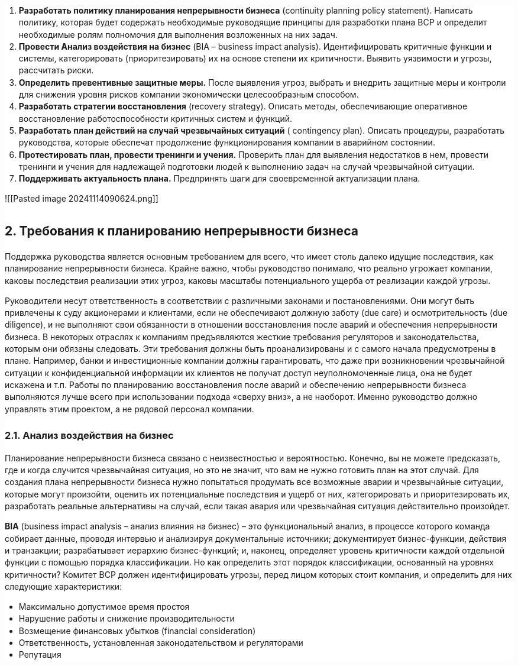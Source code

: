 1. **Разработать политику планирования непрерывности бизнеса** (continuity planning policy statement). Написать политику, которая будет содержать необходимые руководящие принципы для разработки плана ВСР и определит необходимые ролям полномочия для выполнения возложенных на них задач.
2. **Провести Анализ воздействия на бизнес** (BIA – business impact analysis). Идентифицировать критичные функции и системы, категорировать (приоритезировать) их на основе степени их критичности. Выявить уязвимости и угрозы, рассчитать риски.
3. **Определить превентивные защитные меры.** После выявления угроз, выбрать и внедрить защитные меры и контроли для снижения уровня рисков компании экономически целесообразным способом.
4. **Разработать стратегии восстановления** (recovery strategy). Описать методы, обеспечивающие оперативное восстановление работоспособности критичных систем и функций.
5. **Разработать план действий на случай чрезвычайных ситуаций** ( contingency plan). Описать процедуры, разработать руководства, которые обеспечат продолжение функционирования компании в аварийном состоянии.
6. **Протестировать план, провести тренинги и учения.** Проверить план для выявления недостатков в нем, провести тренинги и учения для надлежащей подготовки людей к выполнению задач на случай чрезвычайной ситуации.
7. **Поддерживать актуальность плана.** Предпринять шаги для своевременной актуализации плана.

![[Pasted image 20241114090624.png]]

## 2. Требования к планированию непрерывности бизнеса

Поддержка руководства является основным требованием для всего, что имеет столь далеко идущие последствия, как планирование непрерывности бизнеса. Крайне важно, чтобы руководство понимало, что реально угрожает компании, каковы последствия реализации этих угроз, каковы масштабы потенциального ущерба от реализации каждой угрозы.

Руководители несут ответственность в соответствии с различными законами и постановлениями. Они могут быть привлечены к суду акционерами и клиентами, если не обеспечивают должную заботу (due care) и осмотрительность (due diligence), и не выполняют свои обязанности в отношении восстановления после аварий и обеспечения непрерывности бизнеса. В некоторых отраслях к компаниям предъявляются жесткие требования регуляторов и законодательства, которым они обязаны следовать. Эти требования должны быть проанализированы и с самого начала предусмотрены в плане. Например, банки и инвестиционные компании должны гарантировать, что даже при возникновении чрезвычайной ситуации к конфиденциальной информации их клиентов не получат доступ неуполномоченные лица, она не будет искажена и т.п. Работы по планированию восстановления после аварий и обеспечению непрерывности бизнеса выполняются лучше всего при использовании подхода «сверху вниз», а не наоборот. Именно руководство должно управлять этим проектом, а не рядовой персонал компании.

### 2.1. Анализ воздействия на бизнес

Планирование непрерывности бизнеса связано с неизвестностью и вероятностью. Конечно, вы не можете предсказать, где и когда случится чрезвычайная ситуация, но это не значит, что вам не нужно готовить план на этот случай. Для создания плана непрерывности бизнеса нужно попытаться продумать все возможные аварии и чрезвычайные ситуации, которые могут произойти, оценить их потенциальные последствия и ущерб от них, категорировать и приоритезировать их, разработать реальные альтернативы на случай, если такая авария или чрезвычайная ситуация действительно произойдет.

**BIA** (business impact analysis – анализ влияния на бизнес) – это функциональный анализ, в процессе которого команда собирает данные, проводя интервью и анализируя документальные источники; документирует бизнес-функции, действия и транзакции; разрабатывает иерархию бизнес-функций; и, наконец, определяет уровень критичности каждой отдельной функции с помощью порядка классификации. Но как определить этот порядок классификации, основанный на уровнях критичности? Комитет ВСР должен идентифицировать угрозы, перед лицом которых стоит компания, и определить для них следующие характеристики:
- Максимально допустимое время простоя
- Нарушение работы и снижение производительности
- Возмещение финансовых убытков (financial consideration)
- Ответственность, установленная законодательством и регуляторами
- Репутация
